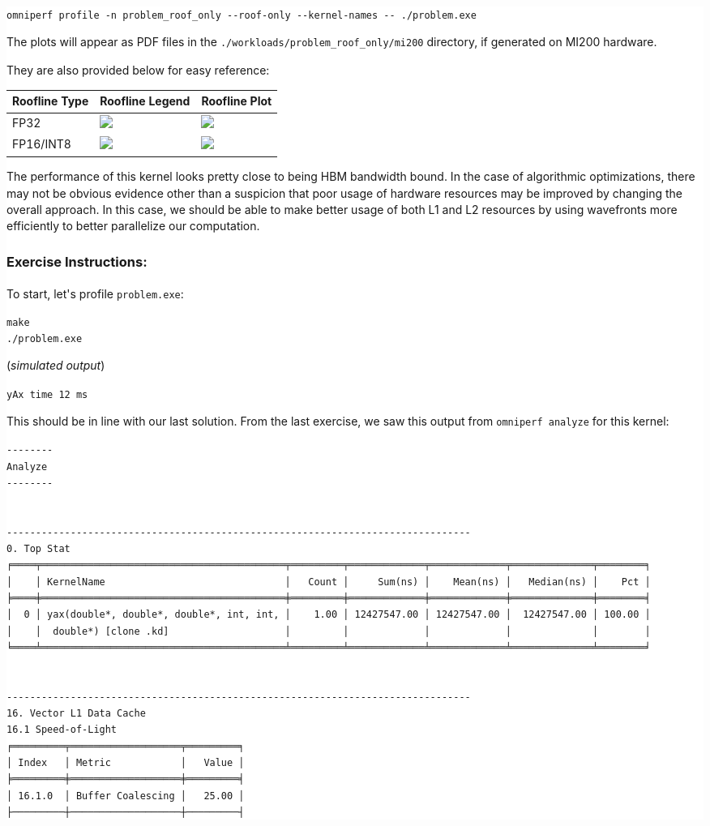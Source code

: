 ```
omniperf profile -n problem_roof_only --roof-only --kernel-names -- ./problem.exe
```
The plots will appear as PDF files in the `./workloads/problem_roof_only/mi200` directory, if generated on MI200 hardware.

They are also provided below for easy reference:

| Roofline Type | Roofline Legend                                    | Roofline Plot                                        |
|---------------|----------------------------------------------------|------------------------------------------------------|
|FP32           |<img src="exercise1_problem_kernelName_legend.png"/>|<img src="exercise5_problem_roofline_fp32.png"/>      |
|FP16/INT8      |<img src="exercise1_problem_kernelName_legend.png"/>|<img src="exercise5_problem_roofline_int8_fp16.png"/> |

The performance of this kernel looks pretty close to being HBM bandwidth bound.
In the case of algorithmic optimizations, there may not be obvious evidence other than a suspicion that poor 
usage of hardware resources may be improved by changing the overall approach. 
In this case, we should be able to make better usage of both L1 and L2 resources by using wavefronts more efficiently 
to better parallelize our computation.

### Exercise Instructions:

To start, let's profile `problem.exe`:

```
make
./problem.exe
```
(*simulated output*)
```
yAx time 12 ms
```

This should be in line with our last solution. From the last exercise, we saw this output from `omniperf analyze` for this kernel:

```
--------
Analyze
--------


--------------------------------------------------------------------------------
0. Top Stat
╒════╤══════════════════════════════════════════╤═════════╤═════════════╤═════════════╤══════════════╤════════╕
│    │ KernelName                               │   Count │     Sum(ns) │    Mean(ns) │   Median(ns) │    Pct │
╞════╪══════════════════════════════════════════╪═════════╪═════════════╪═════════════╪══════════════╪════════╡
│  0 │ yax(double*, double*, double*, int, int, │    1.00 │ 12427547.00 │ 12427547.00 │  12427547.00 │ 100.00 │
│    │  double*) [clone .kd]                    │         │             │             │              │        │
╘════╧══════════════════════════════════════════╧═════════╧═════════════╧═════════════╧══════════════╧════════╛


--------------------------------------------------------------------------------
16. Vector L1 Data Cache
16.1 Speed-of-Light
╒═════════╤═══════════════════╤═════════╕
│ Index   │ Metric            │   Value │
╞═════════╪═══════════════════╪═════════╡
│ 16.1.0  │ Buffer Coalescing │   25.00 │
├─────────┼───────────────────┼─────────┤
```